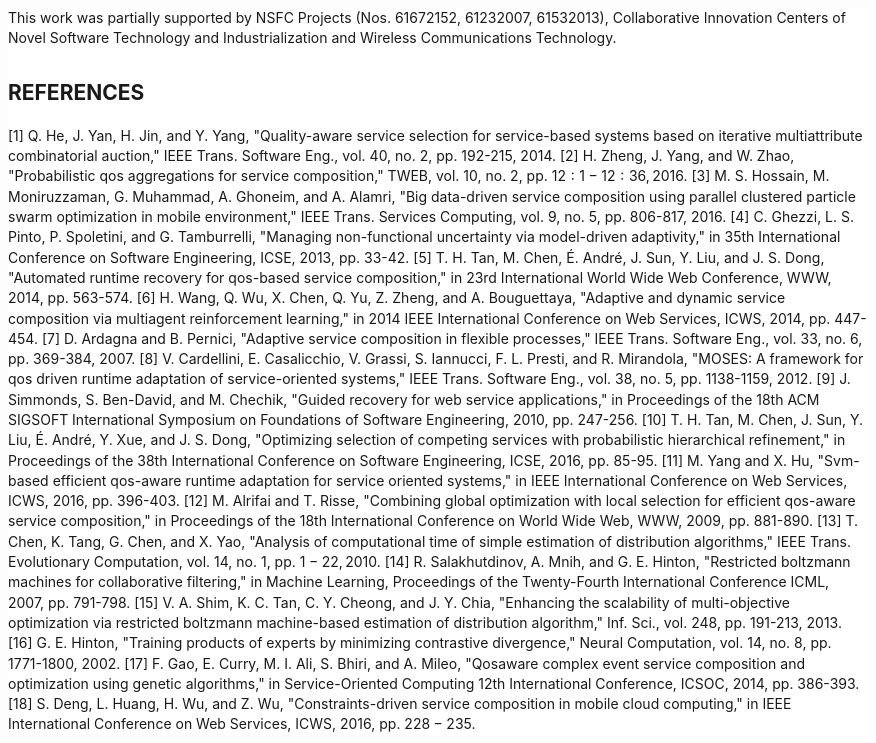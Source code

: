 This work was partially supported by NSFC Projects (Nos. 61672152, 61232007, 61532013), Collaborative Innovation Centers of Novel Software Technology and Industrialization and Wireless Communications Technology.

## REFERENCES

[1] Q. He, J. Yan, H. Jin, and Y. Yang, "Quality-aware service selection for service-based systems based on iterative multiattribute combinatorial auction," IEEE Trans. Software Eng., vol. 40, no. 2, pp. 192-215, 2014.
[2] H. Zheng, J. Yang, and W. Zhao, "Probabilistic qos aggregations for service composition," TWEB, vol. 10, no. 2, pp. $12: 1-12: 36,2016$.
[3] M. S. Hossain, M. Moniruzzaman, G. Muhammad, A. Ghoneim, and A. Alamri, "Big data-driven service composition using parallel clustered particle swarm optimization in mobile environment," IEEE Trans. Services Computing, vol. 9, no. 5, pp. 806-817, 2016.
[4] C. Ghezzi, L. S. Pinto, P. Spoletini, and G. Tamburrelli, "Managing non-functional uncertainty via model-driven adaptivity," in 35th International Conference on Software Engineering, ICSE, 2013, pp. 33-42.
[5] T. H. Tan, M. Chen, É. André, J. Sun, Y. Liu, and J. S. Dong, "Automated runtime recovery for qos-based service composition," in 23rd International World Wide Web Conference, WWW, 2014, pp. 563-574.
[6] H. Wang, Q. Wu, X. Chen, Q. Yu, Z. Zheng, and A. Bouguettaya, "Adaptive and dynamic service composition via multiagent reinforcement learning," in 2014 IEEE International Conference on Web Services, ICWS, 2014, pp. 447-454.
[7] D. Ardagna and B. Pernici, "Adaptive service composition in flexible processes," IEEE Trans. Software Eng., vol. 33, no. 6, pp. 369-384, 2007.
[8] V. Cardellini, E. Casalicchio, V. Grassi, S. Iannucci, F. L. Presti, and R. Mirandola, "MOSES: A framework for qos driven runtime adaptation of service-oriented systems," IEEE Trans. Software Eng., vol. 38, no. 5, pp. 1138-1159, 2012.
[9] J. Simmonds, S. Ben-David, and M. Chechik, "Guided recovery for web service applications," in Proceedings of the 18th ACM SIGSOFT International Symposium on Foundations of Software Engineering, 2010, pp. 247-256.
[10] T. H. Tan, M. Chen, J. Sun, Y. Liu, É. André, Y. Xue, and J. S. Dong, "Optimizing selection of competing services with probabilistic hierarchical refinement," in Proceedings of the 38th International Conference on Software Engineering, ICSE, 2016, pp. 85-95.
[11] M. Yang and X. Hu, "Svm-based efficient qos-aware runtime adaptation for service oriented systems," in IEEE International Conference on Web Services, ICWS, 2016, pp. 396-403.
[12] M. Alrifai and T. Risse, "Combining global optimization with local selection for efficient qos-aware service composition," in Proceedings of the 18th International Conference on World Wide Web, WWW, 2009, pp. 881-890.
[13] T. Chen, K. Tang, G. Chen, and X. Yao, "Analysis of computational time of simple estimation of distribution algorithms," IEEE Trans. Evolutionary Computation, vol. 14, no. 1, pp. $1-22,2010$.
[14] R. Salakhutdinov, A. Mnih, and G. E. Hinton, "Restricted boltzmann machines for collaborative filtering," in Machine Learning, Proceedings of the Twenty-Fourth International Conference ICML, 2007, pp. 791-798.
[15] V. A. Shim, K. C. Tan, C. Y. Cheong, and J. Y. Chia, "Enhancing the scalability of multi-objective optimization via restricted boltzmann machine-based estimation of distribution algorithm," Inf. Sci., vol. 248, pp. 191-213, 2013.
[16] G. E. Hinton, "Training products of experts by minimizing contrastive divergence," Neural Computation, vol. 14, no. 8, pp. 1771-1800, 2002.
[17] F. Gao, E. Curry, M. I. Ali, S. Bhiri, and A. Mileo, "Qosaware complex event service composition and optimization using genetic algorithms," in Service-Oriented Computing 12th International Conference, ICSOC, 2014, pp. 386-393.
[18] S. Deng, L. Huang, H. Wu, and Z. Wu, "Constraints-driven service composition in mobile cloud computing," in IEEE International Conference on Web Services, ICWS, 2016, pp. $228-235$.

[^0]:    ${ }^{1}$ http://www.uoguelph.ca/ qmahmoud/qws/